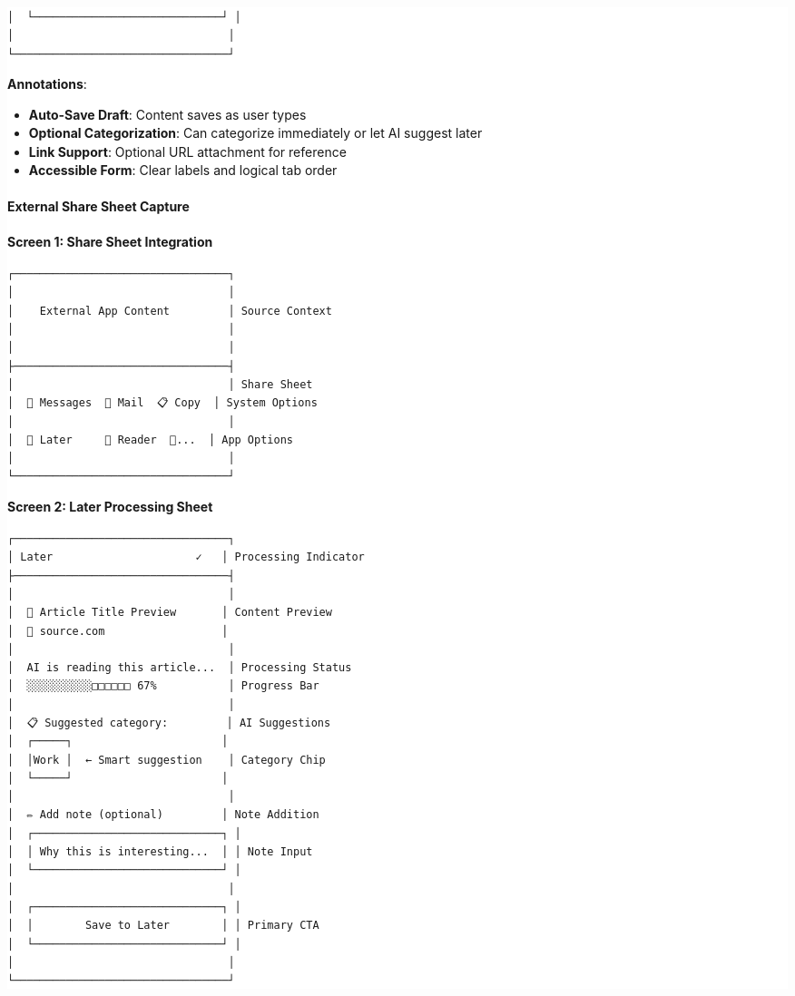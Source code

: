```
│  └─────────────────────────────┘ │
│                                 │
└─────────────────────────────────┘
```

**Annotations**:
- **Auto-Save Draft**: Content saves as user types
- **Optional Categorization**: Can categorize immediately or let AI suggest later
- **Link Support**: Optional URL attachment for reference
- **Accessible Form**: Clear labels and logical tab order

#### External Share Sheet Capture

**Screen 1: Share Sheet Integration**
```
┌─────────────────────────────────┐
│                                 │
│    External App Content         │ Source Context
│                                 │
│                                 │
├─────────────────────────────────┤
│                                 │ Share Sheet
│  📱 Messages  📧 Mail  📋 Copy  │ System Options
│                                 │
│  🌱 Later     📖 Reader  🔖...  │ App Options
│                                 │
└─────────────────────────────────┘
```

**Screen 2: Later Processing Sheet**
```
┌─────────────────────────────────┐
│ Later                      ✓   │ Processing Indicator
├─────────────────────────────────┤
│                                 │
│  📄 Article Title Preview       │ Content Preview
│  📰 source.com                  │
│                                 │
│  AI is reading this article...  │ Processing Status
│  ░░░░░░░░░░□□□□□□ 67%           │ Progress Bar
│                                 │
│  📋 Suggested category:         │ AI Suggestions
│  ┌─────┐                       │
│  │Work │  ← Smart suggestion    │ Category Chip
│  └─────┘                       │
│                                 │
│  ✏️ Add note (optional)         │ Note Addition
│  ┌─────────────────────────────┐ │
│  │ Why this is interesting...  │ │ Note Input
│  └─────────────────────────────┘ │
│                                 │
│  ┌─────────────────────────────┐ │
│  │        Save to Later        │ │ Primary CTA
│  └─────────────────────────────┘ │
│                                 │
└─────────────────────────────────┘
```
